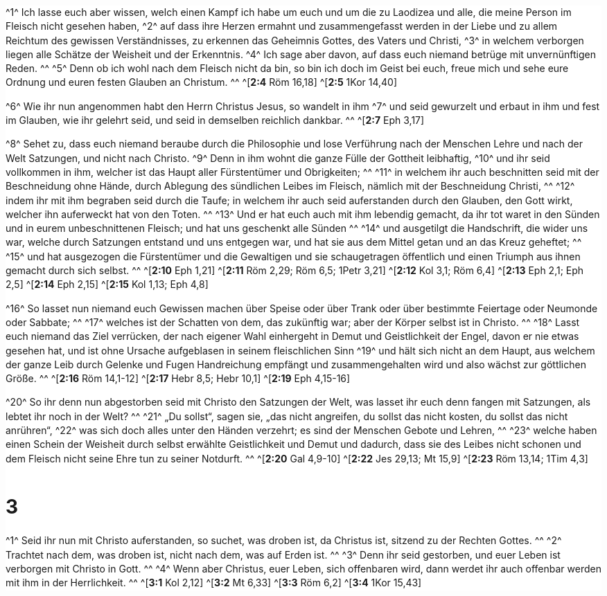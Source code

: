 ^1^ Ich lasse euch aber wissen, welch einen Kampf ich habe um euch und um die zu Laodizea und alle, die meine Person im Fleisch nicht gesehen haben, ^2^ auf dass ihre Herzen ermahnt und zusammengefasst werden in der Liebe und zu allem Reichtum des gewissen Verständnisses, zu erkennen das Geheimnis Gottes, des Vaters und Christi, ^3^ in welchem verborgen liegen alle Schätze der Weisheit und der Erkenntnis. ^4^ Ich sage aber davon, auf dass euch niemand betrüge mit unvernünftigen Reden. ^^ ^5^ Denn ob ich wohl nach dem Fleisch nicht da bin, so bin ich doch im Geist bei euch, freue mich und sehe eure Ordnung und euren festen Glauben an Christum. 
^^ 
^[**2:4** Röm 16,18] ^[**2:5** 1Kor 14,40]

^6^ Wie ihr nun angenommen habt den Herrn Christus Jesus, so wandelt in ihm ^7^ und seid gewurzelt und erbaut in ihm und fest im Glauben, wie ihr gelehrt seid, und seid in demselben reichlich dankbar. 
^^ 
^[**2:7** Eph 3,17]

^8^ Sehet zu, dass euch niemand beraube durch die Philosophie und lose Verführung nach der Menschen Lehre und nach der Welt Satzungen, und nicht nach Christo. ^9^ Denn in ihm wohnt die ganze Fülle der Gottheit leibhaftig, ^10^ und ihr seid vollkommen in ihm, welcher ist das Haupt aller Fürstentümer und Obrigkeiten; ^^ ^11^ in welchem ihr auch beschnitten seid mit der Beschneidung ohne Hände, durch Ablegung des sündlichen Leibes im Fleisch, nämlich mit der Beschneidung Christi, ^^ ^12^ indem ihr mit ihm begraben seid durch die Taufe; in welchem ihr auch seid auferstanden durch den Glauben, den Gott wirkt, welcher ihn auferweckt hat von den Toten. ^^ ^13^ Und er hat euch auch mit ihm lebendig gemacht, da ihr tot waret in den Sünden und in eurem unbeschnittenen Fleisch; und hat uns geschenkt alle Sünden ^^ ^14^ und ausgetilgt die Handschrift, die wider uns war, welche durch Satzungen entstand und uns entgegen war, und hat sie aus dem Mittel getan und an das Kreuz geheftet; ^^ ^15^ und hat ausgezogen die Fürstentümer und die Gewaltigen und sie schaugetragen öffentlich und einen Triumph aus ihnen gemacht durch sich selbst. 
^^ 
^[**2:10** Eph 1,21] ^[**2:11** Röm 2,29; Röm 6,5; 1Petr 3,21] ^[**2:12** Kol 3,1; Röm 6,4] ^[**2:13** Eph 2,1; Eph 2,5] ^[**2:14** Eph 2,15] ^[**2:15** Kol 1,13; Eph 4,8]

^16^ So lasset nun niemand euch Gewissen machen über Speise oder über Trank oder über bestimmte Feiertage oder Neumonde oder Sabbate; ^^ ^17^ welches ist der Schatten von dem, das zukünftig war; aber der Körper selbst ist in Christo. ^^ ^18^ Lasst euch niemand das Ziel verrücken, der nach eigener Wahl einhergeht in Demut und Geistlichkeit der Engel, davon er nie etwas gesehen hat, und ist ohne Ursache aufgeblasen in seinem fleischlichen Sinn ^19^ und hält sich nicht an dem Haupt, aus welchem der ganze Leib durch Gelenke und Fugen Handreichung empfängt und zusammengehalten wird und also wächst zur göttlichen Größe. 
^^ 
^[**2:16** Röm 14,1-12] ^[**2:17** Hebr 8,5; Hebr 10,1] ^[**2:19** Eph 4,15-16]

^20^ So ihr denn nun abgestorben seid mit Christo den Satzungen der Welt, was lasset ihr euch denn fangen mit Satzungen, als lebtet ihr noch in der Welt? ^^ ^21^ „Du sollst“, sagen sie, „das nicht angreifen, du sollst das nicht kosten, du sollst das nicht anrühren“, ^22^ was sich doch alles unter den Händen verzehrt; es sind der Menschen Gebote und Lehren, ^^ ^23^ welche haben einen Schein der Weisheit durch selbst erwählte Geistlichkeit und Demut und dadurch, dass sie des Leibes nicht schonen und dem Fleisch nicht seine Ehre tun zu seiner Notdurft. ^^ 
^[**2:20** Gal 4,9-10] ^[**2:22** Jes 29,13; Mt 15,9] ^[**2:23** Röm 13,14; 1Tim 4,3] 
# 3
^1^ Seid ihr nun mit Christo auferstanden, so suchet, was droben ist, da Christus ist, sitzend zu der Rechten Gottes. ^^ ^2^ Trachtet nach dem, was droben ist, nicht nach dem, was auf Erden ist. ^^ ^3^ Denn ihr seid gestorben, und euer Leben ist verborgen mit Christo in Gott. ^^ ^4^ Wenn aber Christus, euer Leben, sich offenbaren wird, dann werdet ihr auch offenbar werden mit ihm in der Herrlichkeit. 
^^ 
^[**3:1** Kol 2,12] ^[**3:2** Mt 6,33] ^[**3:3** Röm 6,2] ^[**3:4** 1Kor 15,43]
